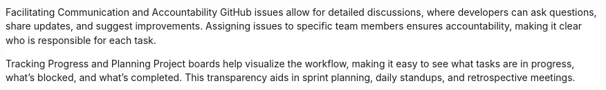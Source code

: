 Facilitating Communication and Accountability
GitHub issues allow for detailed discussions, where developers can ask questions, share updates, and suggest improvements. Assigning issues to specific team members ensures accountability, making it clear who is responsible for each task.

Tracking Progress and Planning
Project boards help visualize the workflow, making it easy to see what tasks are in progress, what’s blocked, and what’s completed. This transparency aids in sprint planning, daily standups, and retrospective meetings.
